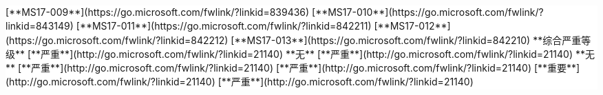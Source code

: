 </td>
<td style="border:1px solid black;">
[**MS17-009**](https://go.microsoft.com/fwlink/?linkid=839436)

</td>
<td style="border:1px solid black;">
[**MS17-010**](https://go.microsoft.com/fwlink/?linkid=843149)

</td>
<td style="border:1px solid black;">
[**MS17-011**](https://go.microsoft.com/fwlink/?linkid=842211)

</td>
<td style="border:1px solid black;">
[**MS17-012**](https://go.microsoft.com/fwlink/?linkid=842212)

</td>
<td style="border:1px solid black;">
[**MS17-013**](https://go.microsoft.com/fwlink/?linkid=842210)

</td>
</tr>
<tr>
<td style="border:1px solid black;">
**综合严重等级**

</td>
<td style="border:1px solid black;">
[**严重**](http://go.microsoft.com/fwlink/?linkid=21140)

</td>
<td style="border:1px solid black;">
**无**

</td>
<td style="border:1px solid black;">
[**严重**](http://go.microsoft.com/fwlink/?linkid=21140)

</td>
<td style="border:1px solid black;">
**无**

</td>
<td style="border:1px solid black;">
[**严重**](http://go.microsoft.com/fwlink/?linkid=21140)

</td>
<td style="border:1px solid black;">
[**严重**](http://go.microsoft.com/fwlink/?linkid=21140)

</td>
<td style="border:1px solid black;">
[**重要**](http://go.microsoft.com/fwlink/?linkid=21140)

</td>
<td style="border:1px solid black;">
[**严重**](http://go.microsoft.com/fwlink/?linkid=21140)
